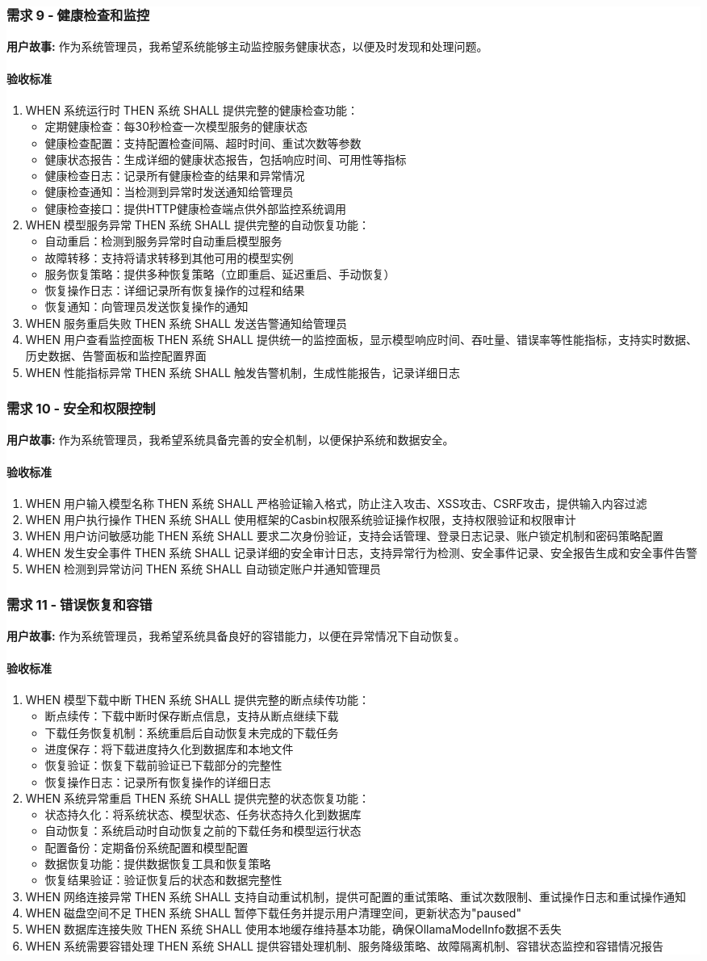 ### 需求 9 - 健康检查和监控

**用户故事:** 作为系统管理员，我希望系统能够主动监控服务健康状态，以便及时发现和处理问题。

#### 验收标准

1. WHEN 系统运行时 THEN 系统 SHALL 提供完整的健康检查功能：
   - 定期健康检查：每30秒检查一次模型服务的健康状态
   - 健康检查配置：支持配置检查间隔、超时时间、重试次数等参数
   - 健康状态报告：生成详细的健康状态报告，包括响应时间、可用性等指标
   - 健康检查日志：记录所有健康检查的结果和异常情况
   - 健康检查通知：当检测到异常时发送通知给管理员
   - 健康检查接口：提供HTTP健康检查端点供外部监控系统调用
2. WHEN 模型服务异常 THEN 系统 SHALL 提供完整的自动恢复功能：
   - 自动重启：检测到服务异常时自动重启模型服务
   - 故障转移：支持将请求转移到其他可用的模型实例
   - 服务恢复策略：提供多种恢复策略（立即重启、延迟重启、手动恢复）
   - 恢复操作日志：详细记录所有恢复操作的过程和结果
   - 恢复通知：向管理员发送恢复操作的通知
3. WHEN 服务重启失败 THEN 系统 SHALL 发送告警通知给管理员
4. WHEN 用户查看监控面板 THEN 系统 SHALL 提供统一的监控面板，显示模型响应时间、吞吐量、错误率等性能指标，支持实时数据、历史数据、告警面板和监控配置界面
5. WHEN 性能指标异常 THEN 系统 SHALL 触发告警机制，生成性能报告，记录详细日志

### 需求 10 - 安全和权限控制

**用户故事:** 作为系统管理员，我希望系统具备完善的安全机制，以便保护系统和数据安全。

#### 验收标准

1. WHEN 用户输入模型名称 THEN 系统 SHALL 严格验证输入格式，防止注入攻击、XSS攻击、CSRF攻击，提供输入内容过滤
2. WHEN 用户执行操作 THEN 系统 SHALL 使用框架的Casbin权限系统验证操作权限，支持权限验证和权限审计
3. WHEN 用户访问敏感功能 THEN 系统 SHALL 要求二次身份验证，支持会话管理、登录日志记录、账户锁定机制和密码策略配置
4. WHEN 发生安全事件 THEN 系统 SHALL 记录详细的安全审计日志，支持异常行为检测、安全事件记录、安全报告生成和安全事件告警
5. WHEN 检测到异常访问 THEN 系统 SHALL 自动锁定账户并通知管理员

### 需求 11 - 错误恢复和容错

**用户故事:** 作为系统管理员，我希望系统具备良好的容错能力，以便在异常情况下自动恢复。

#### 验收标准

1. WHEN 模型下载中断 THEN 系统 SHALL 提供完整的断点续传功能：
   - 断点续传：下载中断时保存断点信息，支持从断点继续下载
   - 下载任务恢复机制：系统重启后自动恢复未完成的下载任务
   - 进度保存：将下载进度持久化到数据库和本地文件
   - 恢复验证：恢复下载前验证已下载部分的完整性
   - 恢复操作日志：记录所有恢复操作的详细日志
2. WHEN 系统异常重启 THEN 系统 SHALL 提供完整的状态恢复功能：
   - 状态持久化：将系统状态、模型状态、任务状态持久化到数据库
   - 自动恢复：系统启动时自动恢复之前的下载任务和模型运行状态
   - 配置备份：定期备份系统配置和模型配置
   - 数据恢复功能：提供数据恢复工具和恢复策略
   - 恢复结果验证：验证恢复后的状态和数据完整性
3. WHEN 网络连接异常 THEN 系统 SHALL 支持自动重试机制，提供可配置的重试策略、重试次数限制、重试操作日志和重试操作通知
4. WHEN 磁盘空间不足 THEN 系统 SHALL 暂停下载任务并提示用户清理空间，更新状态为"paused"
5. WHEN 数据库连接失败 THEN 系统 SHALL 使用本地缓存维持基本功能，确保OllamaModelInfo数据不丢失
6. WHEN 系统需要容错处理 THEN 系统 SHALL 提供容错处理机制、服务降级策略、故障隔离机制、容错状态监控和容错情况报告

